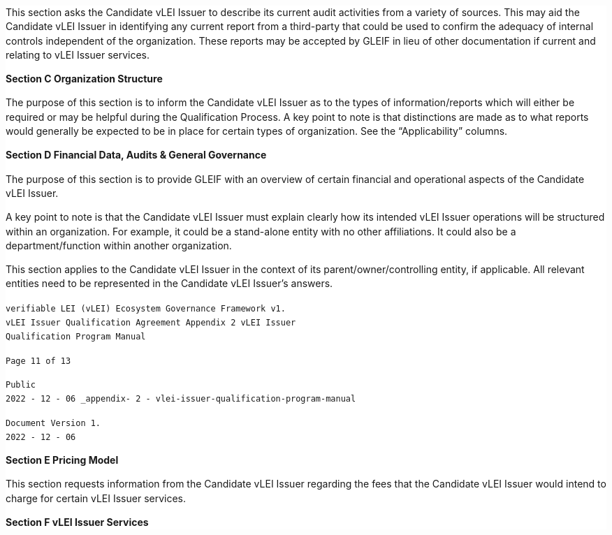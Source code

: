 This section asks the Candidate vLEI Issuer to describe its current audit activities from a variety of
sources. This may aid the Candidate vLEI Issuer in identifying any current report from a third-party
that could be used to confirm the adequacy of internal controls independent of the organization.
These reports may be accepted by GLEIF in lieu of other documentation if current and relating to vLEI
Issuer services.

**Section C Organization Structure**

The purpose of this section is to inform the Candidate vLEI Issuer as to the types of
information/reports which will either be required or may be helpful during the Qualification Process.
A key point to note is that distinctions are made as to what reports would generally be expected to
be in place for certain types of organization. See the “Applicability” columns.

**Section D Financial Data, Audits & General Governance**

The purpose of this section is to provide GLEIF with an overview of certain financial and operational
aspects of the Candidate vLEI Issuer.

A key point to note is that the Candidate vLEI Issuer must explain clearly how its intended vLEI Issuer
operations will be structured within an organization. For example, it could be a stand-alone entity
with no other affiliations. It could also be a department/function within another organization.

This section applies to the Candidate vLEI Issuer in the context of its parent/owner/controlling entity,
if applicable. All relevant entities need to be represented in the Candidate vLEI Issuer’s answers.

```
verifiable LEI (vLEI) Ecosystem Governance Framework v1.
vLEI Issuer Qualification Agreement Appendix 2 vLEI Issuer
Qualification Program Manual
```

```
Page 11 of 13
```

```
Public
2022 - 12 - 06 _appendix- 2 - vlei-issuer-qualification-program-manual
```

```
Document Version 1.
2022 - 12 - 06
```

**Section E Pricing Model**

This section requests information from the Candidate vLEI Issuer regarding the fees that the
Candidate vLEI Issuer would intend to charge for certain vLEI Issuer services.

**Section F vLEI Issuer Services**
